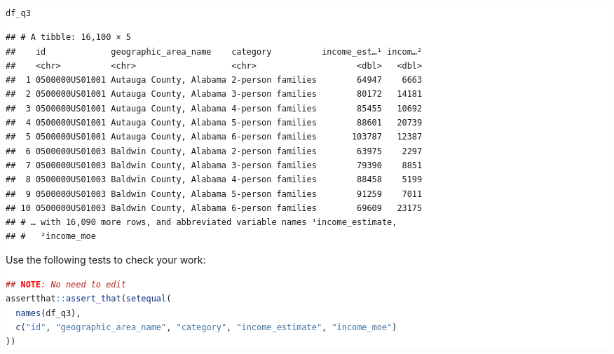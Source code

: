 ``` r
df_q3
```

    ## # A tibble: 16,100 × 5
    ##    id             geographic_area_name    category          income_est…¹ incom…²
    ##    <chr>          <chr>                   <chr>                    <dbl>   <dbl>
    ##  1 0500000US01001 Autauga County, Alabama 2-person families        64947    6663
    ##  2 0500000US01001 Autauga County, Alabama 3-person families        80172   14181
    ##  3 0500000US01001 Autauga County, Alabama 4-person families        85455   10692
    ##  4 0500000US01001 Autauga County, Alabama 5-person families        88601   20739
    ##  5 0500000US01001 Autauga County, Alabama 6-person families       103787   12387
    ##  6 0500000US01003 Baldwin County, Alabama 2-person families        63975    2297
    ##  7 0500000US01003 Baldwin County, Alabama 3-person families        79390    8851
    ##  8 0500000US01003 Baldwin County, Alabama 4-person families        88458    5199
    ##  9 0500000US01003 Baldwin County, Alabama 5-person families        91259    7011
    ## 10 0500000US01003 Baldwin County, Alabama 6-person families        69609   23175
    ## # … with 16,090 more rows, and abbreviated variable names ¹​income_estimate,
    ## #   ²​income_moe

Use the following tests to check your work:

``` r
## NOTE: No need to edit
assertthat::assert_that(setequal(
  names(df_q3),
  c("id", "geographic_area_name", "category", "income_estimate", "income_moe")
))
```
